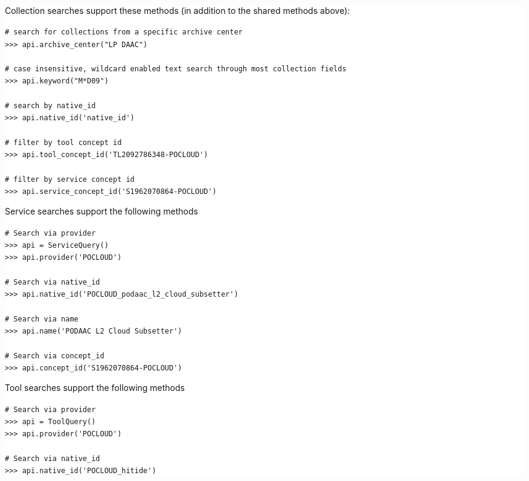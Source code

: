 Collection searches support these methods (in addition to the shared methods above):

    # search for collections from a specific archive center
    >>> api.archive_center("LP DAAC")

    # case insensitive, wildcard enabled text search through most collection fields
    >>> api.keyword("M*D09")

    # search by native_id
    >>> api.native_id('native_id')

    # filter by tool concept id
    >>> api.tool_concept_id('TL2092786348-POCLOUD')

    # filter by service concept id
    >>> api.service_concept_id('S1962070864-POCLOUD')

Service searches support the following methods

    # Search via provider
    >>> api = ServiceQuery()
    >>> api.provider('POCLOUD')
    
    # Search via native_id
    >>> api.native_id('POCLOUD_podaac_l2_cloud_subsetter')

    # Search via name
    >>> api.name('PODAAC L2 Cloud Subsetter')

    # Search via concept_id
    >>> api.concept_id('S1962070864-POCLOUD')

Tool searches support the following methods

    # Search via provider
    >>> api = ToolQuery()
    >>> api.provider('POCLOUD')

    # Search via native_id
    >>> api.native_id('POCLOUD_hitide')
